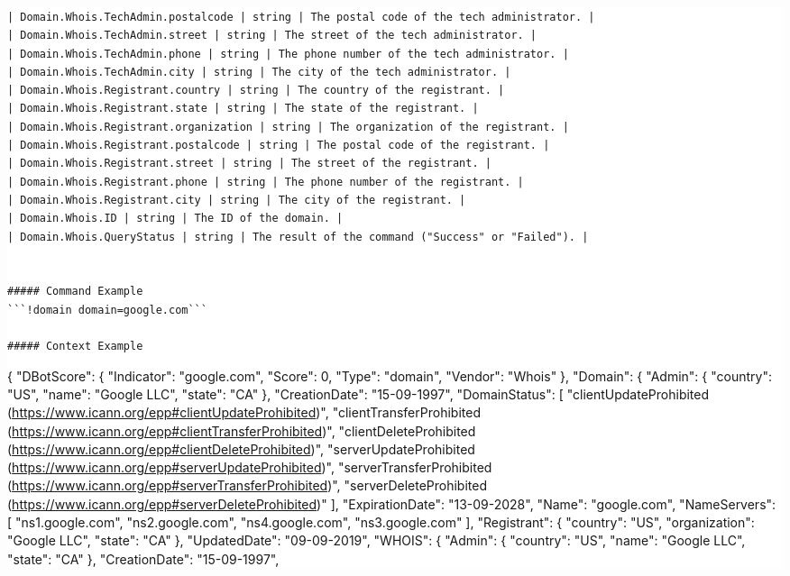 ```
| Domain.Whois.TechAdmin.postalcode | string | The postal code of the tech administrator. | 
| Domain.Whois.TechAdmin.street | string | The street of the tech administrator. | 
| Domain.Whois.TechAdmin.phone | string | The phone number of the tech administrator. | 
| Domain.Whois.TechAdmin.city | string | The city of the tech administrator. | 
| Domain.Whois.Registrant.country | string | The country of the registrant. | 
| Domain.Whois.Registrant.state | string | The state of the registrant. | 
| Domain.Whois.Registrant.organization | string | The organization of the registrant. | 
| Domain.Whois.Registrant.postalcode | string | The postal code of the registrant. | 
| Domain.Whois.Registrant.street | string | The street of the registrant. | 
| Domain.Whois.Registrant.phone | string | The phone number of the registrant. | 
| Domain.Whois.Registrant.city | string | The city of the registrant. | 
| Domain.Whois.ID | string | The ID of the domain. | 
| Domain.Whois.QueryStatus | string | The result of the command ("Success" or "Failed"). | 


##### Command Example
```!domain domain=google.com```

##### Context Example
```
{
    "DBotScore": {
        "Indicator": "google.com",
        "Score": 0,
        "Type": "domain",
        "Vendor": "Whois"
    },
    "Domain": {
        "Admin": {
            "country": "US",
            "name": "Google LLC",
            "state": "CA"
        },
        "CreationDate": "15-09-1997",
        "DomainStatus": [
            "clientUpdateProhibited (https://www.icann.org/epp#clientUpdateProhibited)",
            "clientTransferProhibited (https://www.icann.org/epp#clientTransferProhibited)",
            "clientDeleteProhibited (https://www.icann.org/epp#clientDeleteProhibited)",
            "serverUpdateProhibited (https://www.icann.org/epp#serverUpdateProhibited)",
            "serverTransferProhibited (https://www.icann.org/epp#serverTransferProhibited)",
            "serverDeleteProhibited (https://www.icann.org/epp#serverDeleteProhibited)"
        ],
        "ExpirationDate": "13-09-2028",
        "Name": "google.com",
        "NameServers": [
            "ns1.google.com",
            "ns2.google.com",
            "ns4.google.com",
            "ns3.google.com"
        ],
        "Registrant": {
            "country": "US",
            "organization": "Google LLC",
            "state": "CA"
        },
        "UpdatedDate": "09-09-2019",
        "WHOIS": {
            "Admin": {
                "country": "US",
                "name": "Google LLC",
                "state": "CA"
            },
            "CreationDate": "15-09-1997",